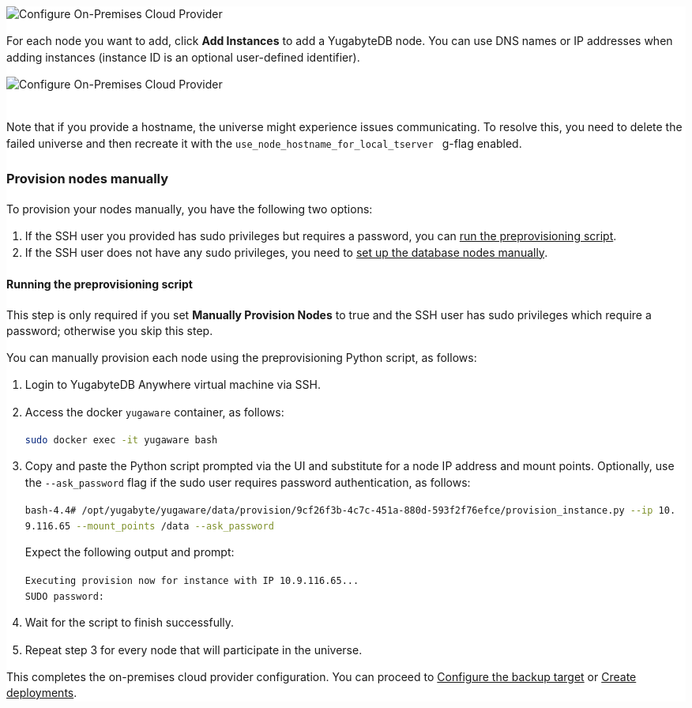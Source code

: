 ![Configure On-Premises Cloud Provider](/images/ee/onprem/configure-onprem-4.png)

For each node you want to add, click **Add Instances** to add a YugabyteDB node. You can use DNS names or IP addresses when adding instances (instance ID is an optional user-defined identifier).

![Configure On-Premises Cloud Provider](/images/ee/onprem/configure-onprem-5.png)

<br>Note that if you provide a hostname, the universe might experience issues communicating. To resolve this, you need to delete the failed universe and then recreate it with the `use_node_hostname_for_local_tserver ` g-flag enabled.

### Provision nodes manually

To provision your nodes manually, you have the following two options:

1. If the SSH user you provided has sudo privileges but requires a password, you can [run the preprovisioning script](#running-the-preprovisioning-script).
2. If the SSH user does not have any sudo privileges, you need to [set up the database nodes manually](#setting-up-database-nodes-manually).

#### Running the preprovisioning script

This step is only required if you set **Manually Provision Nodes** to true and the SSH user has sudo privileges which require a password; otherwise you skip this step.

You can manually provision each node using the preprovisioning Python script, as follows:

1. Login to YugabyteDB Anywhere virtual machine via SSH.

1. Access the docker `yugaware` container, as follows:

    ```sh
    sudo docker exec -it yugaware bash
    ```

1. Copy and paste the Python script prompted via the UI and substitute for a node IP address and mount points.
Optionally, use the `--ask_password` flag if the sudo user requires password authentication, as follows:

    ```bash
   bash-4.4# /opt/yugabyte/yugaware/data/provision/9cf26f3b-4c7c-451a-880d-593f2f76efce/provision_instance.py --ip 10.9.116.65 --mount_points /data --ask_password
    ```

   Expect the following output and prompt:

    ```output
    Executing provision now for instance with IP 10.9.116.65...
    SUDO password:
    ```

1. Wait for the script to finish successfully.

1. Repeat step 3 for every node that will participate in the universe.

This completes the on-premises cloud provider configuration. You can proceed to [Configure the backup target](../../backup-target/) or [Create deployments](../../../create-deployments/).
